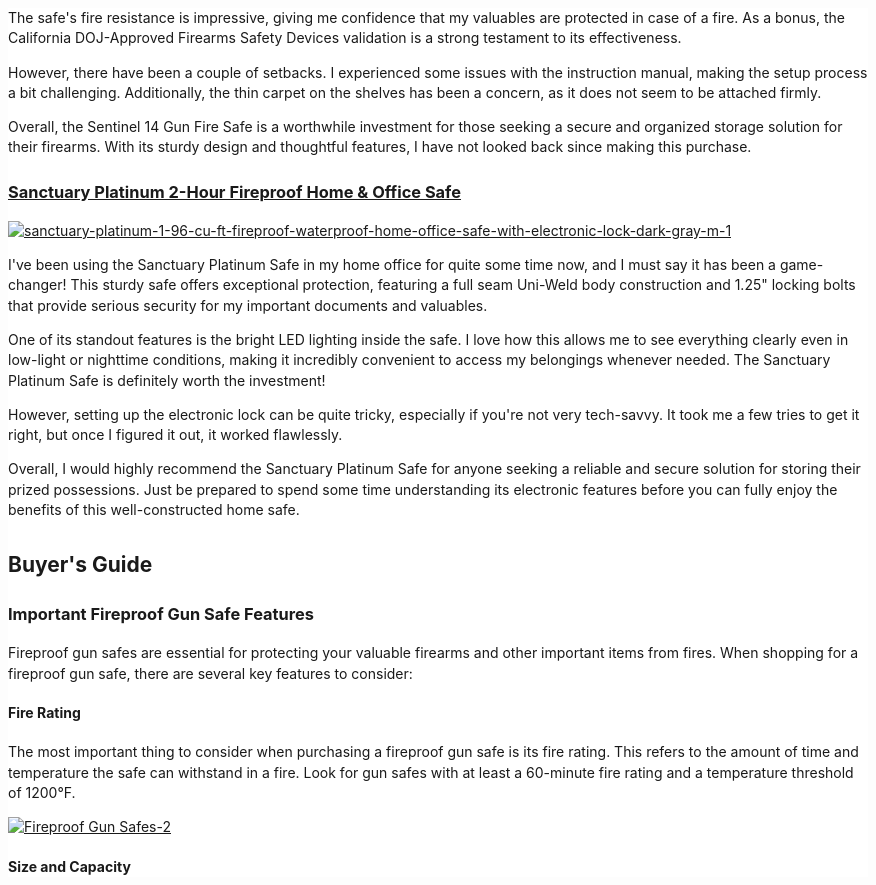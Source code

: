 The safe's fire resistance is impressive, giving me confidence that my valuables are protected in case of a fire. As a bonus, the California DOJ-Approved Firearms Safety Devices validation is a strong testament to its effectiveness.

However, there have been a couple of setbacks. I experienced some issues with the instruction manual, making the setup process a bit challenging. Additionally, the thin carpet on the shelves has been a concern, as it does not seem to be attached firmly.

Overall, the Sentinel 14 Gun Fire Safe is a worthwhile investment for those seeking a secure and organized storage solution for their firearms. With its sturdy design and thoughtful features, I have not looked back since making this purchase.

### [Sanctuary Platinum 2-Hour Fireproof Home & Office Safe](https://serp.ly/@universityofguns/amazon/fireproof-gun-safes?utm_source=universityofguns&utm_medium=website&utm_campaign=universityofguns.com&utm_content=fireproof-gun-safes&utm_term=sanctuary-platinum-2-hour-fireproof-home-office-safe)

<div class="image"><a href="https://serp.ly/@universityofguns/amazon/fireproof-gun-safes?utm_source=universityofguns&utm_medium=website&utm_campaign=universityofguns.com&utm_content=fireproof-gun-safes&utm_term=sanctuary-platinum-1-96-cu-ft-fireproof-waterproof-home-office-safe-with-electronic-lock-dark-gray-m-1"><img alt="sanctuary-platinum-1-96-cu-ft-fireproof-waterproof-home-office-safe-with-electronic-lock-dark-gray-m-1" src="https://imagedelivery.net/vy2bglCGN6hEeWOnSe2c7A/sanctuary-platinum-1-96-cu-ft-fireproof-waterproof-home-office-safe-with-electronic-lock-dark-gray-m-1/public"/></a></div>

I've been using the Sanctuary Platinum Safe in my home office for quite some time now, and I must say it has been a game-changer! This sturdy safe offers exceptional protection, featuring a full seam Uni-Weld body construction and 1.25" locking bolts that provide serious security for my important documents and valuables.

One of its standout features is the bright LED lighting inside the safe. I love how this allows me to see everything clearly even in low-light or nighttime conditions, making it incredibly convenient to access my belongings whenever needed. The Sanctuary Platinum Safe is definitely worth the investment!

However, setting up the electronic lock can be quite tricky, especially if you're not very tech-savvy. It took me a few tries to get it right, but once I figured it out, it worked flawlessly.

Overall, I would highly recommend the Sanctuary Platinum Safe for anyone seeking a reliable and secure solution for storing their prized possessions. Just be prepared to spend some time understanding its electronic features before you can fully enjoy the benefits of this well-constructed home safe.

## Buyer's Guide

### Important Fireproof Gun Safe Features

Fireproof gun safes are essential for protecting your valuable firearms and other important items from fires. When shopping for a fireproof gun safe, there are several key features to consider:

#### Fire Rating

The most important thing to consider when purchasing a fireproof gun safe is its fire rating. This refers to the amount of time and temperature the safe can withstand in a fire. Look for gun safes with at least a 60-minute fire rating and a temperature threshold of 1200°F.

<div><a href="https://serp.ly/@universityofguns/amazon/fireproof-gun-safes?utm_source=universityofguns&utm_medium=website&utm_campaign=universityofguns.com&utm_content=fireproof-gun-safes&utm_term=fireproof-gun-safes-2"><img src="https://imagedelivery.net/vy2bglCGN6hEeWOnSe2c7A/Fireproof+Gun+Safes-2/public" alt="Fireproof Gun Safes-2"></a></div>

#### Size and Capacity
